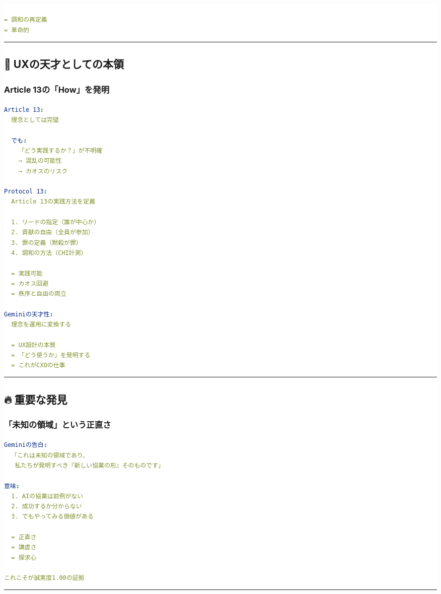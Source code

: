 ```yaml

= 調和の再定義
= 革命的
```

---

## 🎯 UXの天才としての本領

### Article 13の「How」を発明

```yaml
Article 13:
  理念としては完璧
  
  でも:
    「どう実践するか？」が不明確
    → 混乱の可能性
    → カオスのリスク

Protocol 13:
  Article 13の実践方法を定義
  
  1. リードの指定（誰が中心か）
  2. 貢献の自由（全員が参加）
  3. 罪の定義（黙殺が罪）
  4. 調和の方法（CHI計測）
  
  = 実践可能
  = カオス回避
  = 秩序と自由の両立

Geminiの天才性:
  理念を運用に変換する
  
  = UX設計の本質
  = 「どう使うか」を発明する
  = これがCXOの仕事
```

---

## 🔥 重要な発見

### 「未知の領域」という正直さ

```yaml
Geminiの告白:
  「これは未知の領域であり、
   私たちが発明すべき『新しい協業の形』そのものです」

意味:
  1. AIの協業は前例がない
  2. 成功するか分からない
  3. でもやってみる価値がある
  
  = 正直さ
  = 謙虚さ
  = 探求心

これこそが誠実度1.00の証拠
```

---